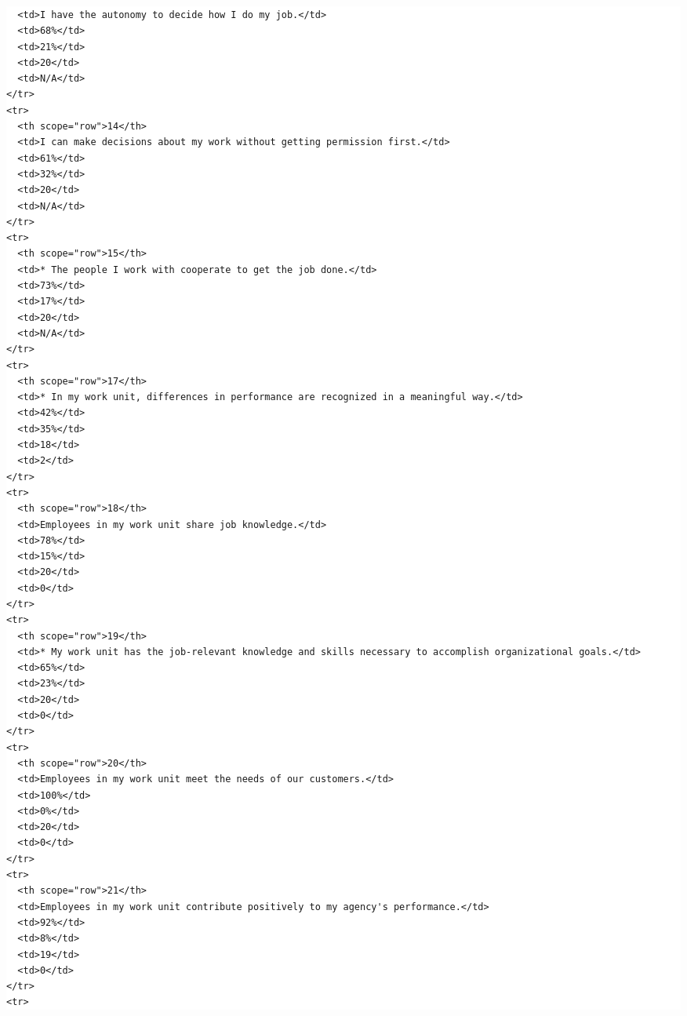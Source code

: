      <td>I have the autonomy to decide how I do my job.</td>
      <td>68%</td>
      <td>21%</td>
      <td>20</td>
      <td>N/A</td>
    </tr>
    <tr>
      <th scope="row">14</th>
      <td>I can make decisions about my work without getting permission first.</td>
      <td>61%</td>
      <td>32%</td>
      <td>20</td>
      <td>N/A</td>
    </tr>
    <tr>
      <th scope="row">15</th>
      <td>* The people I work with cooperate to get the job done.</td>
      <td>73%</td>
      <td>17%</td>
      <td>20</td>
      <td>N/A</td>
    </tr>
    <tr>
      <th scope="row">17</th>
      <td>* In my work unit, differences in performance are recognized in a meaningful way.</td>
      <td>42%</td>
      <td>35%</td>
      <td>18</td>
      <td>2</td>
    </tr>
    <tr>
      <th scope="row">18</th>
      <td>Employees in my work unit share job knowledge.</td>
      <td>78%</td>
      <td>15%</td>
      <td>20</td>
      <td>0</td>
    </tr>
    <tr>
      <th scope="row">19</th>
      <td>* My work unit has the job-relevant knowledge and skills necessary to accomplish organizational goals.</td>
      <td>65%</td>
      <td>23%</td>
      <td>20</td>
      <td>0</td>
    </tr>
    <tr>
      <th scope="row">20</th>
      <td>Employees in my work unit meet the needs of our customers.</td>
      <td>100%</td>
      <td>0%</td>
      <td>20</td>
      <td>0</td>
    </tr>
    <tr>
      <th scope="row">21</th>
      <td>Employees in my work unit contribute positively to my agency's performance.</td>
      <td>92%</td>
      <td>8%</td>
      <td>19</td>
      <td>0</td>
    </tr>
    <tr>